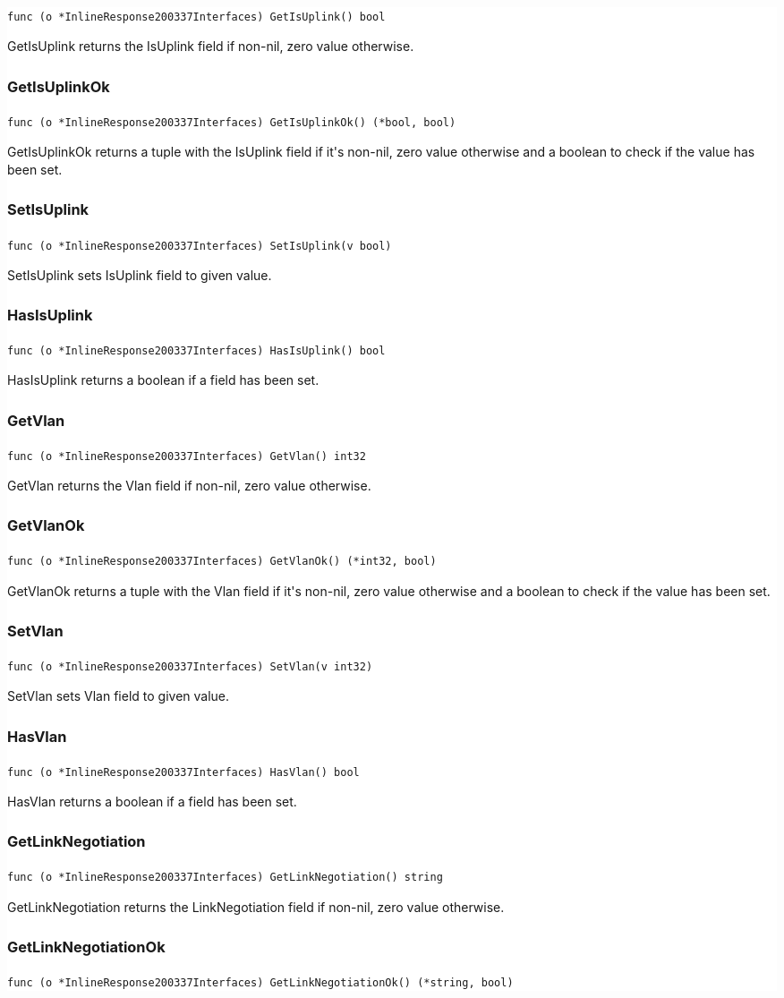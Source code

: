 `func (o *InlineResponse200337Interfaces) GetIsUplink() bool`

GetIsUplink returns the IsUplink field if non-nil, zero value otherwise.

### GetIsUplinkOk

`func (o *InlineResponse200337Interfaces) GetIsUplinkOk() (*bool, bool)`

GetIsUplinkOk returns a tuple with the IsUplink field if it's non-nil, zero value otherwise
and a boolean to check if the value has been set.

### SetIsUplink

`func (o *InlineResponse200337Interfaces) SetIsUplink(v bool)`

SetIsUplink sets IsUplink field to given value.

### HasIsUplink

`func (o *InlineResponse200337Interfaces) HasIsUplink() bool`

HasIsUplink returns a boolean if a field has been set.

### GetVlan

`func (o *InlineResponse200337Interfaces) GetVlan() int32`

GetVlan returns the Vlan field if non-nil, zero value otherwise.

### GetVlanOk

`func (o *InlineResponse200337Interfaces) GetVlanOk() (*int32, bool)`

GetVlanOk returns a tuple with the Vlan field if it's non-nil, zero value otherwise
and a boolean to check if the value has been set.

### SetVlan

`func (o *InlineResponse200337Interfaces) SetVlan(v int32)`

SetVlan sets Vlan field to given value.

### HasVlan

`func (o *InlineResponse200337Interfaces) HasVlan() bool`

HasVlan returns a boolean if a field has been set.

### GetLinkNegotiation

`func (o *InlineResponse200337Interfaces) GetLinkNegotiation() string`

GetLinkNegotiation returns the LinkNegotiation field if non-nil, zero value otherwise.

### GetLinkNegotiationOk

`func (o *InlineResponse200337Interfaces) GetLinkNegotiationOk() (*string, bool)`

